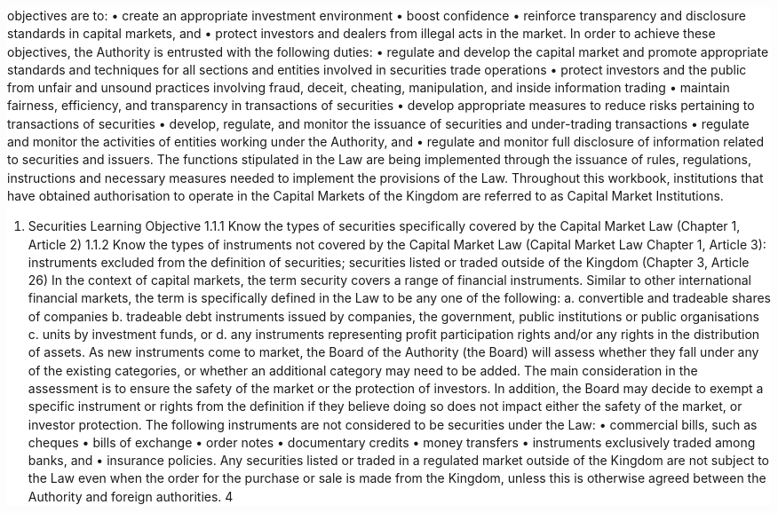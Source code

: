 objectives are to:
• create an appropriate investment environment
• boost confidence
• reinforce transparency and disclosure standards in capital markets, and
• protect investors and dealers from illegal acts in the market.
In order to achieve these objectives, the Authority is entrusted with the following duties:
• regulate and develop the capital market and promote appropriate standards and techniques for all
sections and entities involved in securities trade operations
• protect investors and the public from unfair and unsound practices involving fraud, deceit, cheating,
manipulation, and inside information trading
• maintain fairness, efficiency, and transparency in transactions of securities
• develop appropriate measures to reduce risks pertaining to transactions of securities
• develop, regulate, and monitor the issuance of securities and under-trading transactions
• regulate and monitor the activities of entities working under the Authority, and
• regulate and monitor full disclosure of information related to securities and issuers.
The functions stipulated in the Law are being implemented through the issuance of rules, regulations,
instructions and necessary measures needed to implement the provisions of the Law.
Throughout this workbook, institutions that have obtained authorisation to operate in the Capital
Markets of the Kingdom are referred to as Capital Market Institutions.

1. Securities
Learning Objective
1.1.1 Know the types of securities specifically covered by the Capital Market Law (Chapter 1,
Article 2)
1.1.2 Know the types of instruments not covered by the Capital Market Law (Capital Market Law
Chapter 1, Article 3): instruments excluded from the definition of securities; securities listed or
traded outside of the Kingdom (Chapter 3, Article 26)
In the context of capital markets, the term security covers a range of financial instruments. Similar to
other international financial markets, the term is specifically defined in the Law to be any one of the
following:
a. convertible and tradeable shares of companies
b. tradeable debt instruments issued by companies, the government, public institutions or public
organisations
c. units by investment funds, or
d. any instruments representing profit participation rights and/or any rights in the distribution of
assets.
As new instruments come to market, the Board of the Authority (the Board) will assess whether they
fall under any of the existing categories, or whether an additional category may need to be added. The
main consideration in the assessment is to ensure the safety of the market or the protection of investors.
In addition, the Board may decide to exempt a specific instrument or rights from the definition if they
believe doing so does not impact either the safety of the market, or investor protection.
The following instruments are not considered to be securities under the Law:
• commercial bills, such as cheques
• bills of exchange
• order notes
• documentary credits
• money transfers
• instruments exclusively traded among banks, and
• insurance policies.
Any securities listed or traded in a regulated market outside of the Kingdom are not subject to the Law
even when the order for the purchase or sale is made from the Kingdom, unless this is otherwise agreed
between the Authority and foreign authorities.
4
